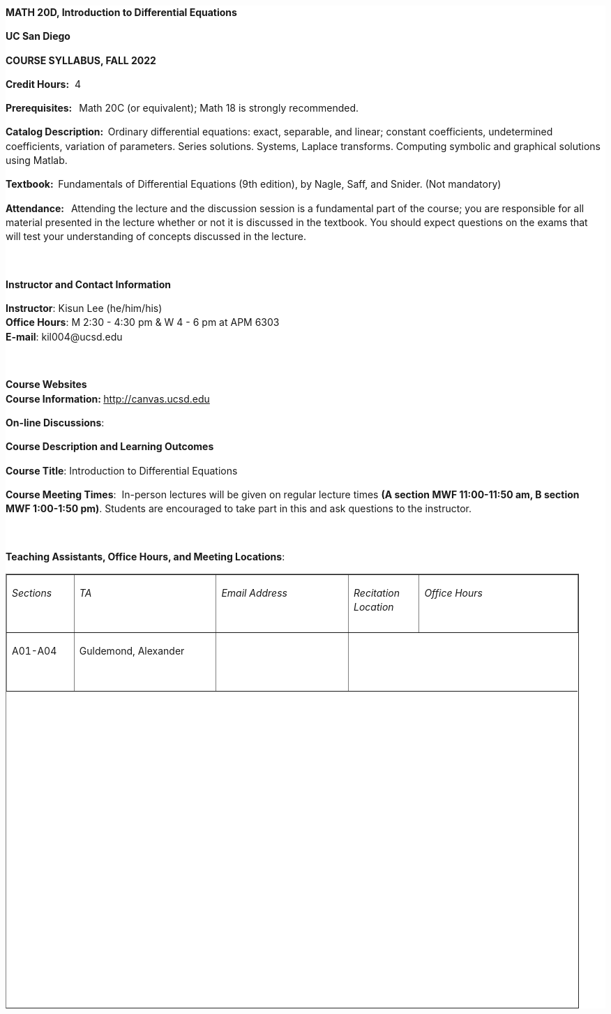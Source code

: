 <div id="course_syllabus" style="margin-bottom: 10px;" class="user_content enhanced">
  <p class="p1"><strong>MATH 20D, Introduction to Differential Equations</strong></p>
<p class="p1"><strong>UC San Diego</strong></p>
<p class="p1"><strong>COURSE SYLLABUS, FALL 2022<span class="Apple-converted-space">&nbsp;</span></strong></p>
<p class="p1"><strong>Credit Hours:</strong>&nbsp; 4 &nbsp;</p>
<p class="p1"><strong>Prerequisites: &nbsp; </strong>Math 20C (or equivalent); Math 18 is strongly recommended.</p>
<p class="p1"><strong>Catalog Description:&nbsp; </strong>Ordinary differential equations: exact, separable, and linear; constant coefficients, undetermined coefficients, variation of parameters. Series solutions. Systems, Laplace transforms. Computing symbolic and graphical solutions using Matlab.</p>
<p class="p1"><strong>Textbook:&nbsp; </strong>Fundamentals of Differential Equations (9th edition), by Nagle, Saff, and Snider. (Not mandatory)</p>
<p class="p1"><strong>Attendance: &nbsp; </strong>Attending the lecture and the discussion session is a fundamental part of the course; you are responsible for all material presented in the lecture whether or not it is discussed in the textbook. You should expect questions on the exams that will test your understanding of concepts discussed in the lecture.</p>
<p class="p1">&nbsp;</p>
<p class="p1"><strong>Instructor and Contact Information</strong></p>
<p class="p1"><strong>Instructor</strong>: Kisun Lee (he/him/his)<br><strong>Office Hours</strong>: M 2:30 - 4:30 pm &amp; W 4 - 6 pm at APM 6303<br><strong>E-mail</strong>: kil004@ucsd.edu<span class="Apple-converted-space">&nbsp;</span></p>
<p class="p1">&nbsp;</p>
<p class="p2"><strong>Course Websites<br>Course Information: </strong><a href="http://canvas.ucsd.edu/"><span class="s1">http://canvas.ucsd.edu</span></a></p>
<p class="p1"><strong>On-line Discussions</strong>:<span class="Apple-converted-space">&nbsp;</span></p>
<p class="p2"><strong>Course Description and Learning Outcomes</strong></p>
<p class="p2"><strong>Course Title</strong>: Introduction to Differential Equations</p>
<p class="p3"><strong>Course Meeting Times</strong>:<span class="Apple-converted-space">&nbsp; </span>In-person lectures will be given on regular lecture times <strong>(A section MWF 11:00-11:50 am, B section MWF 1:00-1:50 pm)</strong>. Students are encouraged to take part in this and ask questions to the instructor.</p>
<p class="p1">&nbsp;</p>
<p class="p1"><strong>Teaching Assistants, Office Hours, and Meeting Locations</strong>:</p>
<table class="t1" style="border-collapse: collapse; width: 95.5688%; height: 623px;" border="1" cellspacing="0" cellpadding="0">
<tbody>
<tr style="height: 77px;">
<td class="td1" style="width: 11.7974%; height: 77px;" valign="top">
<p class="p1"><span class="s1"><i>Sections</i></span></p>
</td>
<td class="td2" style="width: 24.8239%; height: 77px;" valign="top">
<p class="p1"><span class="s1"><i>TA</i></span></p>
</td>
<td class="td3" style="width: 23.1189%; height: 77px;" valign="top">
<p class="p1"><span class="s1"><i>Email Address</i></span></p>
</td>
<td class="td4" style="width: 12.3536%; height: 77px;" valign="top">
<p class="p1"><span class="s1"><i>Recitation Location</i></span></p>
</td>
<td class="td5" style="width: 27.7308%; height: 77px;" valign="top">
<p class="p1"><span class="s1"><i>Office Hours</i></span></p>
</td>
</tr>
<tr style="height: 77px;">
<td class="td6" style="width: 11.7974%; height: 77px;" valign="top">
<p class="p1"><span class="s1">A01-A04</span></p>
</td>
<td class="td7" style="width: 24.8239%; height: 77px;" valign="top">
<p class="p1"><span class="s1">Guldemond, Alexander</span></p>
</td>
<td class="td8" style="width: 23.1189%; height: 77px;" valign="top">